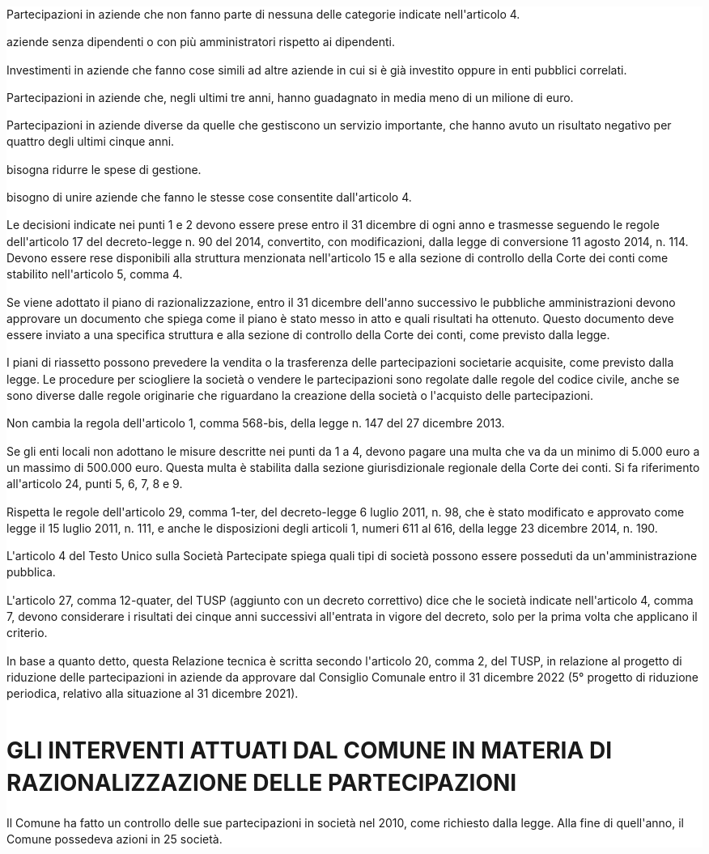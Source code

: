 Partecipazioni in aziende che non fanno parte di nessuna delle categorie indicate nell'articolo 4.

aziende senza dipendenti o con più amministratori rispetto ai dipendenti.

Investimenti in aziende che fanno cose simili ad altre aziende in cui si è già investito oppure in enti pubblici correlati.

Partecipazioni in aziende che, negli ultimi tre anni, hanno guadagnato in media meno di un milione di euro.

Partecipazioni in aziende diverse da quelle che gestiscono un servizio importante, che hanno avuto un risultato negativo per quattro degli ultimi cinque anni.

bisogna ridurre le spese di gestione.

bisogno di unire aziende che fanno le stesse cose consentite dall'articolo 4.

Le decisioni indicate nei punti 1 e 2 devono essere prese entro il 31 dicembre di ogni anno e trasmesse seguendo le regole dell'articolo 17 del decreto-legge n. 90 del 2014, convertito, con modificazioni, dalla legge di conversione 11 agosto 2014, n. 114. Devono essere rese disponibili alla struttura menzionata nell'articolo 15 e alla sezione di controllo della Corte dei conti come stabilito nell'articolo 5, comma 4.

Se viene adottato il piano di razionalizzazione, entro il 31 dicembre dell'anno successivo le pubbliche amministrazioni devono approvare un documento che spiega come il piano è stato messo in atto e quali risultati ha ottenuto. Questo documento deve essere inviato a una specifica struttura e alla sezione di controllo della Corte dei conti, come previsto dalla legge.

I piani di riassetto possono prevedere la vendita o la trasferenza delle partecipazioni societarie acquisite, come previsto dalla legge. Le procedure per sciogliere la società o vendere le partecipazioni sono regolate dalle regole del codice civile, anche se sono diverse dalle regole originarie che riguardano la creazione della società o l'acquisto delle partecipazioni.

Non cambia la regola dell'articolo 1, comma 568-bis, della legge n. 147 del 27 dicembre 2013.

Se gli enti locali non adottano le misure descritte nei punti da 1 a 4, devono pagare una multa che va da un minimo di 5.000 euro a un massimo di 500.000 euro. Questa multa è stabilita dalla sezione giurisdizionale regionale della Corte dei conti. Si fa riferimento all'articolo 24, punti 5, 6, 7, 8 e 9.

Rispetta le regole dell'articolo 29, comma 1-ter, del decreto-legge 6 luglio 2011, n. 98, che è stato modificato e approvato come legge il 15 luglio 2011, n. 111, e anche le disposizioni degli articoli 1, numeri 611 al 616, della legge 23 dicembre 2014, n. 190.

L'articolo 4 del Testo Unico sulla Società Partecipate spiega quali tipi di società possono essere posseduti da un'amministrazione pubblica.

L'articolo 27, comma 12-quater, del TUSP (aggiunto con un decreto correttivo) dice che le società indicate nell'articolo 4, comma 7, devono considerare i risultati dei cinque anni successivi all'entrata in vigore del decreto, solo per la prima volta che applicano il criterio.

In base a quanto detto, questa Relazione tecnica è scritta secondo l'articolo 20, comma 2, del TUSP, in relazione al progetto di riduzione delle partecipazioni in aziende da approvare dal Consiglio Comunale entro il 31 dicembre 2022 (5° progetto di riduzione periodica, relativo alla situazione al 31 dicembre 2021).

# GLI INTERVENTI ATTUATI DAL COMUNE IN MATERIA DI RAZIONALIZZAZIONE DELLE PARTECIPAZIONI
Il Comune ha fatto un controllo delle sue partecipazioni in società nel 2010, come richiesto dalla legge. Alla fine di quell'anno, il Comune possedeva azioni in 25 società.
